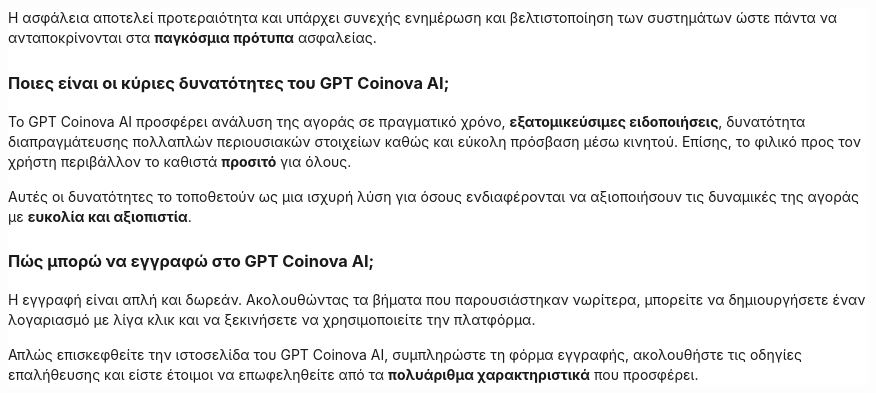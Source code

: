 Η ασφάλεια αποτελεί προτεραιότητα και υπάρχει συνεχής ενημέρωση και βελτιστοποίηση των συστημάτων ώστε πάντα να ανταποκρίνονται στα **παγκόσμια πρότυπα** ασφαλείας.

### Ποιες είναι οι κύριες δυνατότητες του GPT Coinova AI;  
Το GPT Coinova AI προσφέρει ανάλυση της αγοράς σε πραγματικό χρόνο, **εξατομικεύσιμες ειδοποιήσεις**, δυνατότητα διαπραγμάτευσης πολλαπλών περιουσιακών στοιχείων καθώς και εύκολη πρόσβαση μέσω κινητού. Επίσης, το φιλικό προς τον χρήστη περιβάλλον το καθιστά **προσιτό** για όλους.  

Αυτές οι δυνατότητες το τοποθετούν ως μια ισχυρή λύση για όσους ενδιαφέρονται να αξιοποιήσουν τις δυναμικές της αγοράς με **ευκολία και αξιοπιστία**.

### Πώς μπορώ να εγγραφώ στο GPT Coinova AI;  
Η εγγραφή είναι απλή και δωρεάν. Ακολουθώντας τα βήματα που παρουσιάστηκαν νωρίτερα, μπορείτε να δημιουργήσετε έναν λογαριασμό με λίγα κλικ και να ξεκινήσετε να χρησιμοποιείτε την πλατφόρμα.  

Απλώς επισκεφθείτε την ιστοσελίδα του GPT Coinova AI, συμπληρώστε τη φόρμα εγγραφής, ακολουθήστε τις οδηγίες επαλήθευσης και είστε έτοιμοι να επωφεληθείτε από τα **πολυάριθμα χαρακτηριστικά** που προσφέρει.